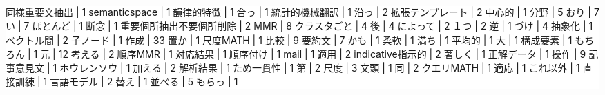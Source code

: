 同様重要文抽出 | 1
semanticspace | 1
韻律的特徴 | 1
合っ | 1
統計的機械翻訳 | 1
沿っ | 2
拡張テンプレート | 2
中心的 | 1
分野 | 5
おり | 7
い | 7
ほとんど | 1
断念 | 1
重要個所抽出不要個所削除 | 2
MMR | 8
クラスタごと | 4
後 | 4
によって | 2
１つ | 2
逆 | 1
づけ | 4
抽象化 | 1
ベクトル間 | 2
子ノード | 1
作成 | 33
置か | 1
尺度MATH | 1
比較 | 9
要約文 | 7
かも | 1
柔軟 | 1
満ち | 1
平均的 | 1
大 | 1
構成要素 | 1
もちろん | 1
元 | 12
考える | 2
順序MMR | 1
対応結果 | 1
順序付け | 1
mail | 1
適用 | 2
indicative指示的 | 2
著しく | 1
正解データ | 1
操作 | 9
記事意見文 | 1
ホウレンソウ | 1
加える | 2
解析結果 | 1
ため一貫性 | 1
第 | 2
尺度 | 3
文頭 | 1
同 | 2
クエリMATH | 1
適応 | 1
これ以外 | 1
直接訓練 | 1
言語モデル | 2
替え | 1
並べる | 5
もらっ | 1